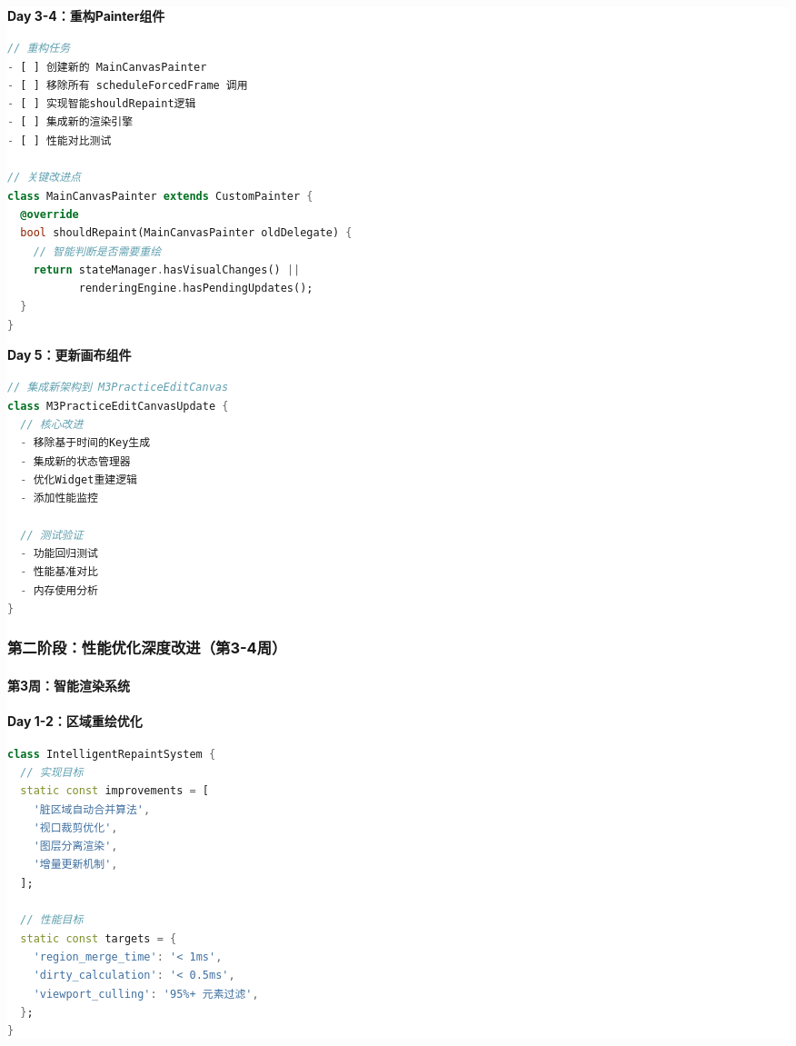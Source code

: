 **Day 3-4：重构Painter组件**

```dart
// 重构任务
- [ ] 创建新的 MainCanvasPainter
- [ ] 移除所有 scheduleForcedFrame 调用
- [ ] 实现智能shouldRepaint逻辑
- [ ] 集成新的渲染引擎
- [ ] 性能对比测试

// 关键改进点
class MainCanvasPainter extends CustomPainter {
  @override
  bool shouldRepaint(MainCanvasPainter oldDelegate) {
    // 智能判断是否需要重绘
    return stateManager.hasVisualChanges() || 
           renderingEngine.hasPendingUpdates();
  }
}
```

**Day 5：更新画布组件**

```dart
// 集成新架构到 M3PracticeEditCanvas
class M3PracticeEditCanvasUpdate {
  // 核心改进
  - 移除基于时间的Key生成
  - 集成新的状态管理器
  - 优化Widget重建逻辑
  - 添加性能监控
  
  // 测试验证
  - 功能回归测试
  - 性能基准对比
  - 内存使用分析
}
```

### 第二阶段：性能优化深度改进（第3-4周）

#### 第3周：智能渲染系统

**Day 1-2：区域重绘优化**

```dart
class IntelligentRepaintSystem {
  // 实现目标
  static const improvements = [
    '脏区域自动合并算法',
    '视口裁剪优化',
    '图层分离渲染',
    '增量更新机制',
  ];
  
  // 性能目标
  static const targets = {
    'region_merge_time': '< 1ms',
    'dirty_calculation': '< 0.5ms', 
    'viewport_culling': '95%+ 元素过滤',
  };
}
```
